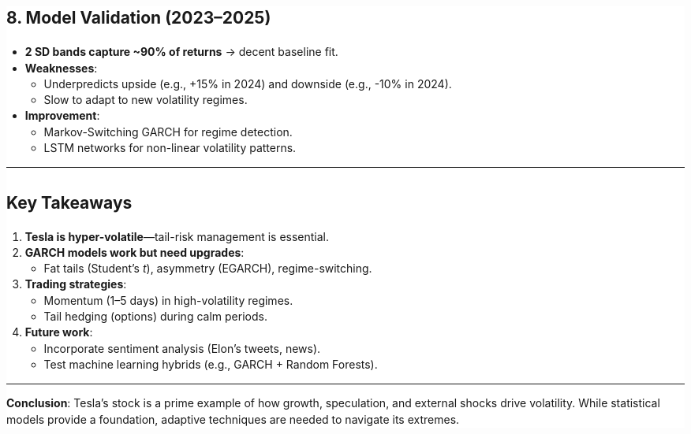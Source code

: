 
## **8. Model Validation (2023–2025)**  
- **2 SD bands capture ~90% of returns** → decent baseline fit.  
- **Weaknesses**:  
  - Underpredicts upside (e.g., +15% in 2024) and downside (e.g., -10% in 2024).  
  - Slow to adapt to new volatility regimes.  
- **Improvement**:  
  - Markov-Switching GARCH for regime detection.  
  - LSTM networks for non-linear volatility patterns.  

---

## **Key Takeaways**  
1. **Tesla is hyper-volatile**—tail-risk management is essential.  
2. **GARCH models work but need upgrades**:  
   - Fat tails (Student’s *t*), asymmetry (EGARCH), regime-switching.  
3. **Trading strategies**:  
   - Momentum (1–5 days) in high-volatility regimes.  
   - Tail hedging (options) during calm periods.  
4. **Future work**:  
   - Incorporate sentiment analysis (Elon’s tweets, news).  
   - Test machine learning hybrids (e.g., GARCH + Random Forests).  

--- 

**Conclusion**: Tesla’s stock is a prime example of how growth, speculation, and external shocks drive volatility. While statistical models provide a foundation, adaptive techniques are needed to navigate its extremes.  